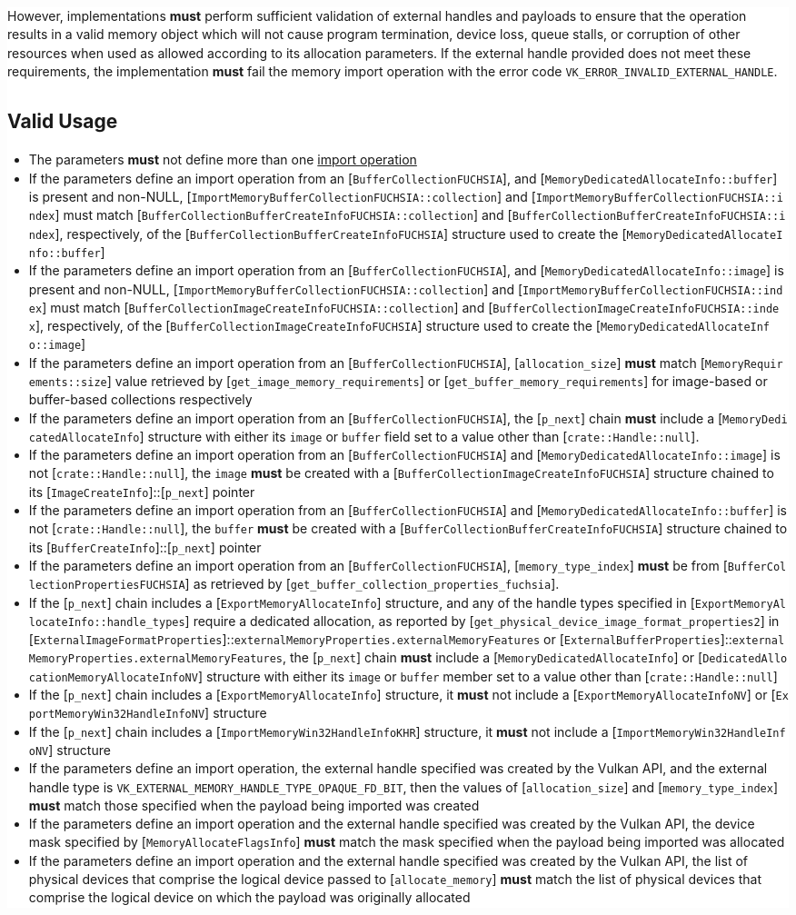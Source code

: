 However, implementations  **must**  perform sufficient validation of external
handles and payloads to ensure that the operation results in a valid memory
object which will not cause program termination, device loss, queue stalls,
or corruption of other resources when used as allowed according to its
allocation parameters.
If the external handle provided does not meet these requirements, the
implementation  **must**  fail the memory import operation with the error code
`VK_ERROR_INVALID_EXTERNAL_HANDLE`.
## Valid Usage
-    The parameters  **must**  not define more than one [import operation](https://www.khronos.org/registry/vulkan/specs/1.3-extensions/html/vkspec.html#memory-import-operation)
-    If the parameters define an import operation from an [`BufferCollectionFUCHSIA`], and [`MemoryDedicatedAllocateInfo::buffer`] is present and non-NULL, [`ImportMemoryBufferCollectionFUCHSIA::collection`] and [`ImportMemoryBufferCollectionFUCHSIA::index`] must match [`BufferCollectionBufferCreateInfoFUCHSIA::collection`] and [`BufferCollectionBufferCreateInfoFUCHSIA::index`], respectively, of the [`BufferCollectionBufferCreateInfoFUCHSIA`] structure used to create the [`MemoryDedicatedAllocateInfo::buffer`]
-    If the parameters define an import operation from an [`BufferCollectionFUCHSIA`], and [`MemoryDedicatedAllocateInfo::image`] is present and non-NULL, [`ImportMemoryBufferCollectionFUCHSIA::collection`] and [`ImportMemoryBufferCollectionFUCHSIA::index`] must match [`BufferCollectionImageCreateInfoFUCHSIA::collection`] and [`BufferCollectionImageCreateInfoFUCHSIA::index`], respectively, of the [`BufferCollectionImageCreateInfoFUCHSIA`] structure used to create the [`MemoryDedicatedAllocateInfo::image`]
-    If the parameters define an import operation from an [`BufferCollectionFUCHSIA`], [`allocation_size`] **must**  match [`MemoryRequirements::size`] value retrieved by [`get_image_memory_requirements`] or [`get_buffer_memory_requirements`] for image-based or buffer-based collections respectively
-    If the parameters define an import operation from an [`BufferCollectionFUCHSIA`], the [`p_next`] chain  **must**  include a [`MemoryDedicatedAllocateInfo`] structure with either its `image` or `buffer` field set to a value other than [`crate::Handle::null`].
-    If the parameters define an import operation from an [`BufferCollectionFUCHSIA`] and [`MemoryDedicatedAllocateInfo::image`] is not [`crate::Handle::null`], the `image` **must**  be created with a [`BufferCollectionImageCreateInfoFUCHSIA`] structure chained to its [`ImageCreateInfo`]::[`p_next`] pointer
-    If the parameters define an import operation from an [`BufferCollectionFUCHSIA`] and [`MemoryDedicatedAllocateInfo::buffer`] is not [`crate::Handle::null`], the `buffer` **must**  be created with a [`BufferCollectionBufferCreateInfoFUCHSIA`] structure chained to its [`BufferCreateInfo`]::[`p_next`] pointer
-    If the parameters define an import operation from an [`BufferCollectionFUCHSIA`], [`memory_type_index`] **must**  be from [`BufferCollectionPropertiesFUCHSIA`] as retrieved by [`get_buffer_collection_properties_fuchsia`].
-    If the [`p_next`] chain includes a [`ExportMemoryAllocateInfo`] structure, and any of the handle types specified in [`ExportMemoryAllocateInfo::handle_types`] require a dedicated allocation, as reported by [`get_physical_device_image_format_properties2`] in [`ExternalImageFormatProperties`]::`externalMemoryProperties.externalMemoryFeatures` or [`ExternalBufferProperties`]::`externalMemoryProperties.externalMemoryFeatures`, the [`p_next`] chain  **must**  include a [`MemoryDedicatedAllocateInfo`] or [`DedicatedAllocationMemoryAllocateInfoNV`] structure with either its `image` or `buffer` member set to a value other than [`crate::Handle::null`]
-    If the [`p_next`] chain includes a [`ExportMemoryAllocateInfo`] structure, it  **must**  not include a [`ExportMemoryAllocateInfoNV`] or [`ExportMemoryWin32HandleInfoNV`] structure
-    If the [`p_next`] chain includes a [`ImportMemoryWin32HandleInfoKHR`] structure, it  **must**  not include a [`ImportMemoryWin32HandleInfoNV`] structure
-    If the parameters define an import operation, the external handle specified was created by the Vulkan API, and the external handle type is `VK_EXTERNAL_MEMORY_HANDLE_TYPE_OPAQUE_FD_BIT`, then the values of [`allocation_size`] and [`memory_type_index`] **must**  match those specified when the payload being imported was created
-    If the parameters define an import operation and the external handle specified was created by the Vulkan API, the device mask specified by [`MemoryAllocateFlagsInfo`] **must**  match the mask specified when the payload being imported was allocated
-    If the parameters define an import operation and the external handle specified was created by the Vulkan API, the list of physical devices that comprise the logical device passed to [`allocate_memory`] **must**  match the list of physical devices that comprise the logical device on which the payload was originally allocated